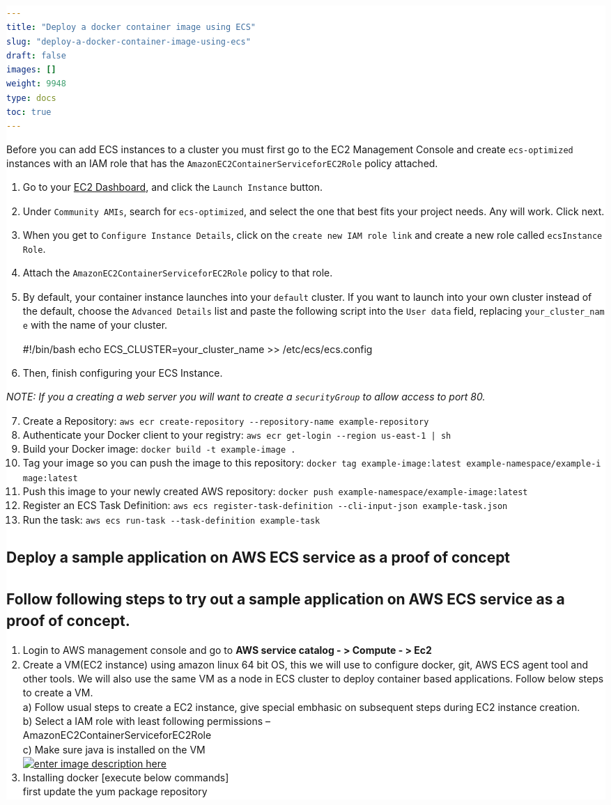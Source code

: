 ```yaml
---
title: "Deploy a docker container image using ECS"
slug: "deploy-a-docker-container-image-using-ecs"
draft: false
images: []
weight: 9948
type: docs
toc: true
---
```


Before you can add ECS instances to a cluster you must first go to the EC2 Management Console and create `ecs-optimized` instances with an IAM role that has the `AmazonEC2ContainerServiceforEC2Role` policy attached.

1. Go to your [EC2 Dashboard][1], and click the `Launch Instance` button.
2. Under `Community AMIs`, search for `ecs-optimized`, and select the one that best fits your project needs. Any will work. Click next.
3. When you get to `Configure Instance Details`, click on the `create new IAM role link` and create a new role called `ecsInstanceRole`.
4. Attach the `AmazonEC2ContainerServiceforEC2Role` policy to that role.
5. By default, your container instance launches into your `default` cluster. If you want to launch into your own cluster instead of the default, choose the `Advanced Details` list and paste the following script into the `User data` field, replacing `your_cluster_name` with the name of your cluster.


    #!/bin/bash
    echo ECS_CLUSTER=your_cluster_name >> /etc/ecs/ecs.config

6. Then, finish configuring your ECS Instance. 

*NOTE: If you a creating a web server you will want to create a `securityGroup` to allow access to port 80.*

7. Create a Repository: `aws ecr create-repository --repository-name example-repository`
8. Authenticate your Docker client to your registry: `aws ecr get-login --region us-east-1 | sh`
9. Build your Docker image: `docker build -t example-image .`
10. Tag your image so you can push the image to this repository: `docker tag example-image:latest example-namespace/example-image:latest`
11. Push this image to your newly created AWS repository: `docker push example-namespace/example-image:latest`
12. Register an ECS Task Definition: `aws ecs register-task-definition --cli-input-json example-task.json`
13. Run the task: `aws ecs run-task --task-definition example-task`


  [1]: https://console.aws.amazon.com/ec2/

## Deploy a sample application on AWS ECS service as a proof of concept
Follow following steps to try out a sample application on AWS ECS service as a proof of concept.
------------------------------------------------------------------------

1.    Login to AWS management console and go to **AWS service catalog - > Compute - > Ec2**
2.    Create a VM(EC2 instance) using amazon linux 64 bit OS, this we will use to configure docker, git, AWS ECS agent tool and other tools. We will also use the same VM as a node in ECS cluster to deploy container based applications. Follow below steps to create a VM.  
a)    Follow usual steps to create a EC2 instance, give special embhasic on subsequent steps during EC2 instance creation.  
b)    Select a IAM role with least following permissions –   
AmazonEC2ContainerServiceforEC2Role  
c)    Make sure java is installed on the VM  
 [![enter image description here][1]][1]
3.    Installing docker  [execute below commands]  
first update the yum package repository 


  [1]: https://i.stack.imgur.com/92vtR.png
  [2]: https://i.stack.imgur.com/O4y5J.png
  [3]: https://i.stack.imgur.com/4hW1c.png
  [4]: https://i.stack.imgur.com/dfbIw.png
  [5]: https://i.stack.imgur.com/MQ6Kx.png
  [6]: https://i.stack.imgur.com/LCdU5.png
  [7]: https://i.stack.imgur.com/nL6rv.png
  [8]: https://i.stack.imgur.com/zk5Ra.png
  [9]: https://i.stack.imgur.com/lTp8x.png